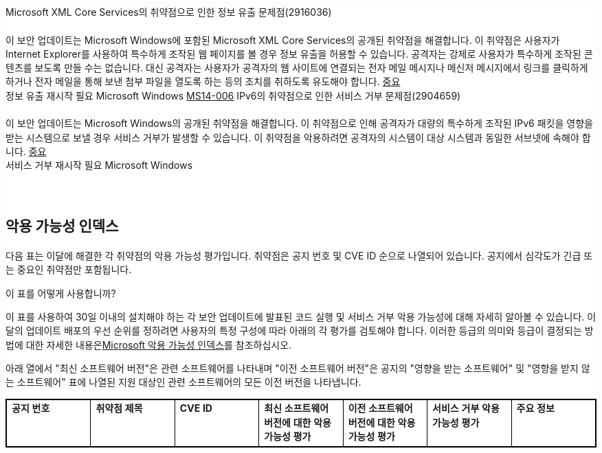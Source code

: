 <td style="border:1px solid black;">Microsoft XML Core Services의 취약점으로 인한 정보 유출 문제점(2916036)<br />
<br />
이 보안 업데이트는 Microsoft Windows에 포함된 Microsoft XML Core Services의 공개된 취약점을 해결합니다. 이 취약점은 사용자가 Internet Explorer를 사용하여 특수하게 조작된 웹 페이지를 볼 경우 정보 유출을 허용할 수 있습니다. 공격자는 강제로 사용자가 특수하게 조작된 콘텐츠를 보도록 만들 수는 없습니다. 대신 공격자는 사용자가 공격자의 웹 사이트에 연결되는 전자 메일 메시지나 메신저 메시지에서 링크를 클릭하게 하거나 전자 메일을 통해 보낸 첨부 파일을 열도록 하는 등의 조치를 취하도록 유도해야 합니다.</td>
<td style="border:1px solid black;"><a href="http://go.microsoft.com/fwlink/?linkid=21140">중요</a> <br />
정보 유출</td>
<td style="border:1px solid black;">재시작 필요</td>
<td style="border:1px solid black;">Microsoft Windows</td>
</tr>
<tr class="even">
<td style="border:1px solid black;"><a href="http://go.microsoft.com/fwlink/?linkid=386450">MS14-006</a></td>
<td style="border:1px solid black;">IPv6의 취약점으로 인한 서비스 거부 문제점(2904659)<br />
<br />
이 보안 업데이트는 Microsoft Windows의 공개된 취약점을 해결합니다. 이 취약점으로 인해 공격자가 대량의 특수하게 조작된 IPv6 패킷을 영향을 받는 시스템으로 보낼 경우 서비스 거부가 발생할 수 있습니다. 이 취약점을 악용하려면 공격자의 시스템이 대상 시스템과 동일한 서브넷에 속해야 합니다.</td>
<td style="border:1px solid black;"><a href="http://go.microsoft.com/fwlink/?linkid=21140">중요</a> <br />
서비스 거부</td>
<td style="border:1px solid black;">재시작 필요</td>
<td style="border:1px solid black;">Microsoft Windows</td>
</tr>
</tbody>
</table>
  
 
  
악용 가능성 인덱스  
------------------
  
<span id="sectionToggle1"></span>
다음 표는 이달에 해결한 각 취약점의 악용 가능성 평가입니다. 취약점은 공지 번호 및 CVE ID 순으로 나열되어 있습니다. 공지에서 심각도가 긴급 또는 중요인 취약점만 포함됩니다.
  
이 표를 어떻게 사용합니까?
  
이 표를 사용하여 30일 이내의 설치해야 하는 각 보안 업데이트에 발표된 코드 실행 및 서비스 거부 악용 가능성에 대해 자세히 알아볼 수 있습니다. 이 달의 업데이트 배포의 우선 순위를 정하려면 사용자의 특정 구성에 따라 아래의 각 평가를 검토해야 합니다. 이러한 등급의 의미와 등급이 결정되는 방법에 대한 자세한 내용은[Microsoft 악용 가능성 인덱스](http://technet.microsoft.com/security/cc998259)를 참조하십시오.
  
아래 열에서 "최신 소프트웨어 버전"은 관련 소프트웨어를 나타내며 "이전 소프트웨어 버전"은 공지의 "영향을 받는 소프트웨어" 및 "영향을 받지 않는 소프트웨어" 표에 나열된 지원 대상인 관련 소프트웨어의 모든 이전 버전을 나타냅니다.
  
<p> </p>
<table style="border:1px solid black;">
<colgroup>
<col width="14%" />
<col width="14%" />
<col width="14%" />
<col width="14%" />
<col width="14%" />
<col width="14%" />
<col width="14%" />
</colgroup>
<tbody>
<tr class="odd">
<td style="border:1px solid black;"><strong>공지 번호</strong></td>
<td style="border:1px solid black;"><strong>취약점 제목</strong></td>
<td style="border:1px solid black;"><strong>CVE ID</strong></td>
<td style="border:1px solid black;"><strong>최신 소프트웨어 버전에 대한 악용 가능성 평가</strong></td>
<td style="border:1px solid black;"><strong>이전 소프트웨어 버전에 대한 악용 가능성 평가</strong></td>
<td style="border:1px solid black;"><strong>서비스 거부 악용 가능성 평가</strong></td>
<td style="border:1px solid black;"><strong>주요 정보</strong></td>
</tr>